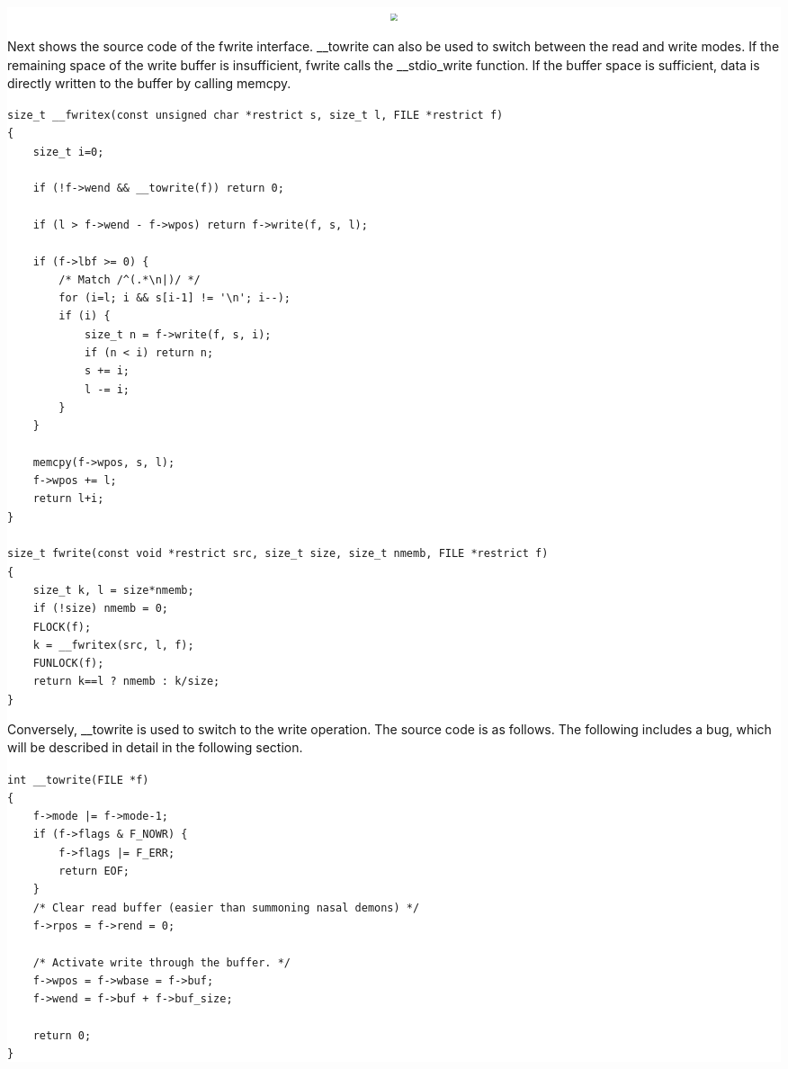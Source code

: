
<div style='text-align:center'><img src="./write.jpg" style="zoom:50%"></div>

Next shows the source code of the fwrite interface. __towrite can also be used to switch between the read and write modes. If the remaining space of the write buffer is insufficient, fwrite calls the __stdio_write function. If the buffer space is sufficient, data is directly written to the buffer by calling memcpy.  

```
size_t __fwritex(const unsigned char *restrict s, size_t l, FILE *restrict f)
{
	size_t i=0;

	if (!f->wend && __towrite(f)) return 0;

	if (l > f->wend - f->wpos) return f->write(f, s, l);

	if (f->lbf >= 0) {
		/* Match /^(.*\n|)/ */
		for (i=l; i && s[i-1] != '\n'; i--);
		if (i) {
			size_t n = f->write(f, s, i);
			if (n < i) return n;
			s += i;
			l -= i;
		}
	}

	memcpy(f->wpos, s, l);
	f->wpos += l;
	return l+i;
}

size_t fwrite(const void *restrict src, size_t size, size_t nmemb, FILE *restrict f)
{
	size_t k, l = size*nmemb;
	if (!size) nmemb = 0;
	FLOCK(f);
	k = __fwritex(src, l, f);
	FUNLOCK(f);
	return k==l ? nmemb : k/size;
}
```

Conversely, __towrite is used to switch to the write operation. The source code is as follows. The following includes a bug, which will be described in detail in the following section.
```
int __towrite(FILE *f)
{
	f->mode |= f->mode-1;
	if (f->flags & F_NOWR) {
		f->flags |= F_ERR;
		return EOF;
	}
	/* Clear read buffer (easier than summoning nasal demons) */
	f->rpos = f->rend = 0;

	/* Activate write through the buffer. */
	f->wpos = f->wbase = f->buf;
	f->wend = f->buf + f->buf_size;

	return 0;
}
```
